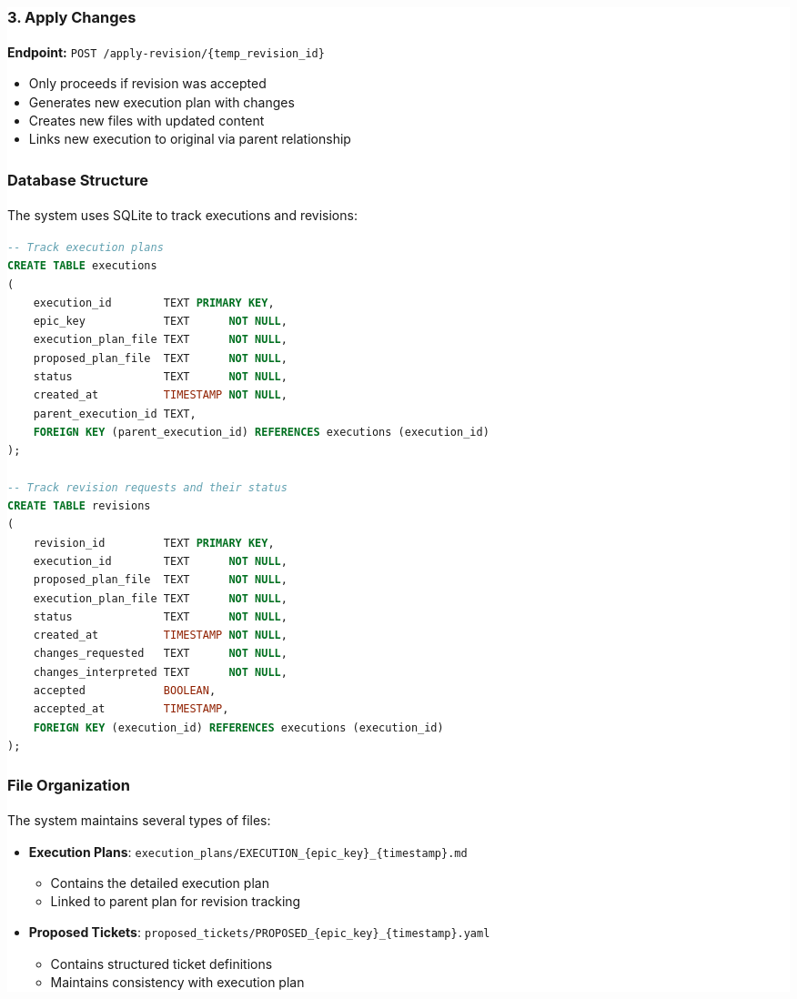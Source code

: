 ### 3. Apply Changes

**Endpoint:** `POST /apply-revision/{temp_revision_id}`

- Only proceeds if revision was accepted
- Generates new execution plan with changes
- Creates new files with updated content
- Links new execution to original via parent relationship

### Database Structure

The system uses SQLite to track executions and revisions:

```sql
-- Track execution plans
CREATE TABLE executions
(
    execution_id        TEXT PRIMARY KEY,
    epic_key            TEXT      NOT NULL,
    execution_plan_file TEXT      NOT NULL,
    proposed_plan_file  TEXT      NOT NULL,
    status              TEXT      NOT NULL,
    created_at          TIMESTAMP NOT NULL,
    parent_execution_id TEXT,
    FOREIGN KEY (parent_execution_id) REFERENCES executions (execution_id)
);

-- Track revision requests and their status
CREATE TABLE revisions
(
    revision_id         TEXT PRIMARY KEY,
    execution_id        TEXT      NOT NULL,
    proposed_plan_file  TEXT      NOT NULL,
    execution_plan_file TEXT      NOT NULL,
    status              TEXT      NOT NULL,
    created_at          TIMESTAMP NOT NULL,
    changes_requested   TEXT      NOT NULL,
    changes_interpreted TEXT      NOT NULL,
    accepted            BOOLEAN,
    accepted_at         TIMESTAMP,
    FOREIGN KEY (execution_id) REFERENCES executions (execution_id)
);
```

### File Organization

The system maintains several types of files:

- **Execution Plans**: `execution_plans/EXECUTION_{epic_key}_{timestamp}.md`
    - Contains the detailed execution plan
    - Linked to parent plan for revision tracking

- **Proposed Tickets**: `proposed_tickets/PROPOSED_{epic_key}_{timestamp}.yaml`
    - Contains structured ticket definitions
    - Maintains consistency with execution plan
